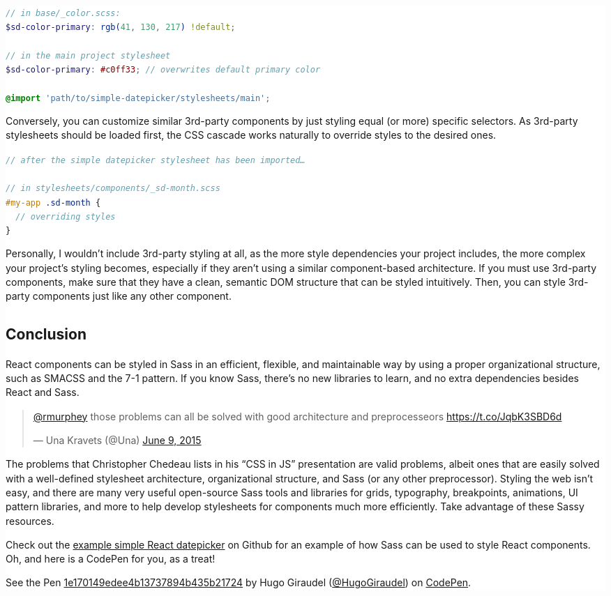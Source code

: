 ```scss
// in base/_color.scss:
$sd-color-primary: rgb(41, 130, 217) !default;

// in the main project stylesheet
$sd-color-primary: #c0ff33; // overwrites default primary color

@import 'path/to/simple-datepicker/stylesheets/main';
```

Conversely, you can customize similar 3rd-party components by just styling equal (or more) specific selectors. As 3rd-party stylesheets should be loaded first, the CSS cascade works naturally to override styles to the desired ones.

```scss
// after the simple datepicker stylesheet has been imported…

// in stylesheets/components/_sd-month.scss
#my-app .sd-month {
  // overriding styles
}
```

Personally, I wouldn’t include 3rd-party styling at all, as the more style dependencies your project includes, the more complex your project’s styling becomes, especially if they aren’t using a similar component-based architecture. If you must use 3rd-party components, make sure that they have a clean, semantic DOM structure that can be styled intuitively. Then, you can style 3rd-party components just like any other component.

## Conclusion

React components can be styled in Sass in an efficient, flexible, and maintainable way by using a proper organizational structure, such as SMACSS and the 7-1 pattern. If you know Sass, there’s no new libraries to learn, and no extra dependencies besides React and Sass.

<blockquote class="twitter-tweet" data-partner="tweetdeck"><p lang="en" dir="ltr"><a href="https://twitter.com/rmurphey">@rmurphey</a> those problems can all be solved with good architecture and preprocesseors  <a href="https://t.co/JqbK3SBD6d">https://t.co/JqbK3SBD6d</a></p>&mdash; Una Kravets (@Una) <a href="https://twitter.com/Una/status/608271323941486592">June 9, 2015</a></blockquote>
<script async src="//platform.twitter.com/widgets.js" charset="utf-8"></script>

The problems that Christopher Chedeau lists in his “CSS in JS” presentation are valid problems, albeit ones that are easily solved with a well-defined stylesheet architecture, organizational structure, and Sass (or any other preprocessor). Styling the web isn’t easy, and there are many very useful open-source Sass tools and libraries for grids, typography, breakpoints, animations, UI pattern libraries, and more to help develop stylesheets for components much more efficiently. Take advantage of these Sassy resources.

Check out the [example simple React datepicker](https://github.com/davidkpiano/react-simple-datepicker) on Github for an example of how Sass can be used to style React components. Oh, and here is a CodePen for you, as a treat!

<p data-height="280" data-theme-id="0" data-slug-hash="1e170149edee4b13737894b435b21724" data-default-tab="result" data-user="HugoGiraudel" class='codepen'>See the Pen <a href='https://codepen.io/HugoGiraudel/pen/1e170149edee4b13737894b435b21724/'>1e170149edee4b13737894b435b21724</a> by Hugo Giraudel (<a href='https://codepen.io/HugoGiraudel'>@HugoGiraudel</a>) on <a href='https://codepen.io'>CodePen</a>.</p>

